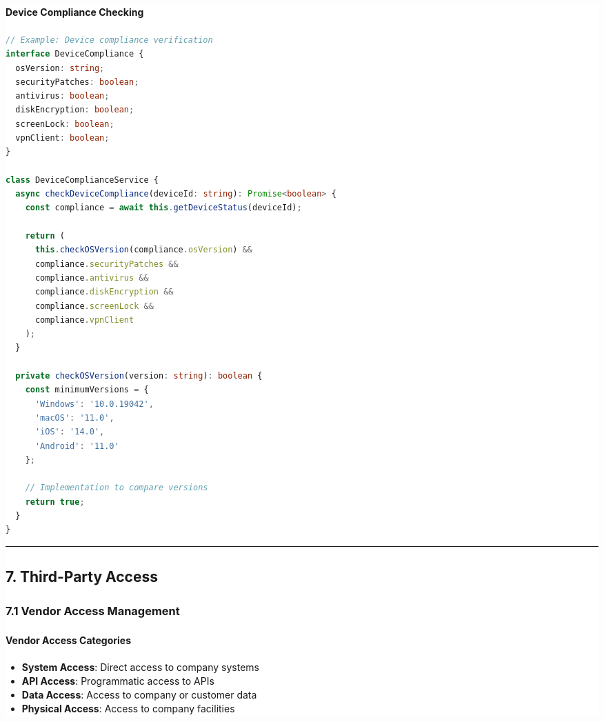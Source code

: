 #### Device Compliance Checking
```typescript
// Example: Device compliance verification
interface DeviceCompliance {
  osVersion: string;
  securityPatches: boolean;
  antivirus: boolean;
  diskEncryption: boolean;
  screenLock: boolean;
  vpnClient: boolean;
}

class DeviceComplianceService {
  async checkDeviceCompliance(deviceId: string): Promise<boolean> {
    const compliance = await this.getDeviceStatus(deviceId);

    return (
      this.checkOSVersion(compliance.osVersion) &&
      compliance.securityPatches &&
      compliance.antivirus &&
      compliance.diskEncryption &&
      compliance.screenLock &&
      compliance.vpnClient
    );
  }

  private checkOSVersion(version: string): boolean {
    const minimumVersions = {
      'Windows': '10.0.19042',
      'macOS': '11.0',
      'iOS': '14.0',
      'Android': '11.0'
    };

    // Implementation to compare versions
    return true;
  }
}
```

---

## 7. Third-Party Access

### 7.1 Vendor Access Management

#### Vendor Access Categories
- **System Access**: Direct access to company systems
- **API Access**: Programmatic access to APIs
- **Data Access**: Access to company or customer data
- **Physical Access**: Access to company facilities
